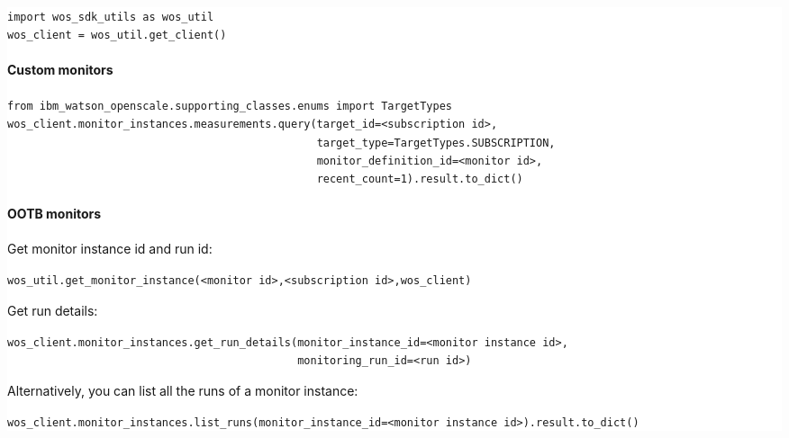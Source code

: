```
import wos_sdk_utils as wos_util
wos_client = wos_util.get_client()
```

#### Custom monitors
```
from ibm_watson_openscale.supporting_classes.enums import TargetTypes
wos_client.monitor_instances.measurements.query(target_id=<subscription id>,
                                                target_type=TargetTypes.SUBSCRIPTION,
                                                monitor_definition_id=<monitor id>,
                                                recent_count=1).result.to_dict()
```

#### OOTB monitors
Get monitor instance id and run id:
```
wos_util.get_monitor_instance(<monitor id>,<subscription id>,wos_client)
```

Get run details:
```
wos_client.monitor_instances.get_run_details(monitor_instance_id=<monitor instance id>,
                                             monitoring_run_id=<run id>)
```

Alternatively, you can list all the runs of a monitor instance:
```
wos_client.monitor_instances.list_runs(monitor_instance_id=<monitor instance id>).result.to_dict()
```


